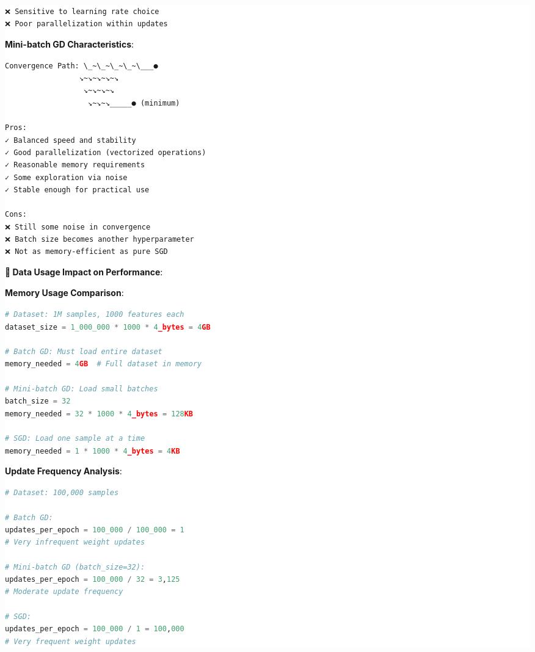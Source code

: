 ```
❌ Sensitive to learning rate choice
❌ Poor parallelization within updates
```

**Mini-batch GD Characteristics**:
```
Convergence Path: \_~\_~\_~\_~\___●
                 ↘~↘~↘~↘~↘
                  ↘~↘~↘~↘
                   ↘~↘~↘_____● (minimum)

Pros:
✓ Balanced speed and stability
✓ Good parallelization (vectorized operations)
✓ Reasonable memory requirements
✓ Some exploration via noise
✓ Stable enough for practical use

Cons:
❌ Still some noise in convergence
❌ Batch size becomes another hyperparameter
❌ Not as memory-efficient as pure SGD
```

**🎯 Data Usage Impact on Performance**:

**Memory Usage Comparison**:
```python
# Dataset: 1M samples, 1000 features each
dataset_size = 1_000_000 * 1000 * 4_bytes = 4GB

# Batch GD: Must load entire dataset
memory_needed = 4GB  # Full dataset in memory

# Mini-batch GD: Load small batches
batch_size = 32
memory_needed = 32 * 1000 * 4_bytes = 128KB

# SGD: Load one sample at a time
memory_needed = 1 * 1000 * 4_bytes = 4KB
```

**Update Frequency Analysis**:
```python
# Dataset: 100,000 samples

# Batch GD:
updates_per_epoch = 100_000 / 100_000 = 1
# Very infrequent weight updates

# Mini-batch GD (batch_size=32):
updates_per_epoch = 100_000 / 32 = 3,125
# Moderate update frequency

# SGD:
updates_per_epoch = 100_000 / 1 = 100,000
# Very frequent weight updates
```
